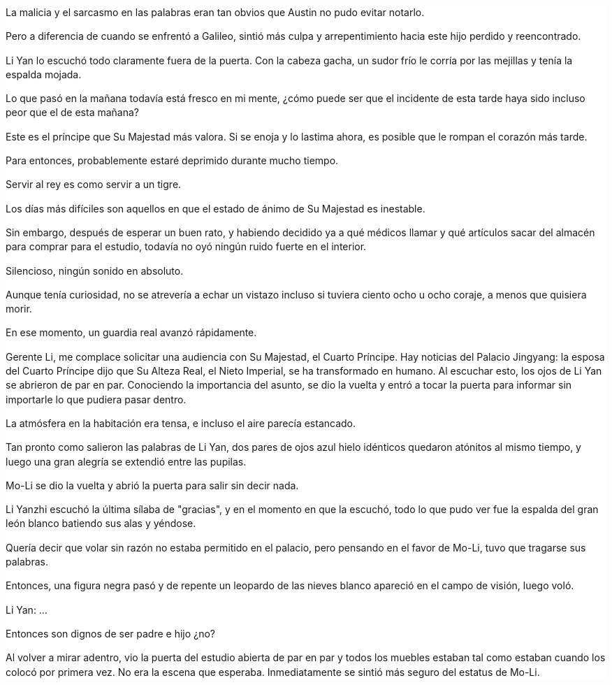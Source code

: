La malicia y el sarcasmo en las palabras eran tan obvios que Austin no pudo evitar notarlo.

Pero a diferencia de cuando se enfrentó a Galileo, sintió más culpa y arrepentimiento hacia este hijo perdido y reencontrado.

Li Yan lo escuchó todo claramente fuera de la puerta. Con la cabeza gacha, un sudor frío le corría por las mejillas y tenía la espalda mojada.

Lo que pasó en la mañana todavía está fresco en mi mente, ¿cómo puede ser que el incidente de esta tarde haya sido incluso peor que el de esta mañana?

Este es el príncipe que Su Majestad más valora. Si se enoja y lo lastima ahora, es posible que le rompan el corazón más tarde.

Para entonces, probablemente estaré deprimido durante mucho tiempo.

Servir al rey es como servir a un tigre.

Los días más difíciles son aquellos en que el estado de ánimo de Su Majestad es inestable.

Sin embargo, después de esperar un buen rato, y habiendo decidido ya a qué médicos llamar y qué artículos sacar del almacén para comprar para el estudio, todavía no oyó ningún ruido fuerte en el interior.

Silencioso, ningún sonido en absoluto.

Aunque tenía curiosidad, no se atrevería a echar un vistazo incluso si tuviera ciento ocho u ocho coraje, a menos que quisiera morir.

En ese momento, un guardia real avanzó rápidamente.

Gerente Li, me complace solicitar una audiencia con Su Majestad, el Cuarto Príncipe. Hay noticias del Palacio Jingyang: la esposa del Cuarto Príncipe dijo que Su Alteza Real, el Nieto Imperial, se ha transformado en humano. Al escuchar esto, los ojos de Li Yan se abrieron de par en par. Conociendo la importancia del asunto, se dio la vuelta y entró a tocar la puerta para informar sin importarle lo que pudiera pasar dentro.

La atmósfera en la habitación era tensa, e incluso el aire parecía estancado.

Tan pronto como salieron las palabras de Li Yan, dos pares de ojos azul hielo idénticos quedaron atónitos al mismo tiempo, y luego una gran alegría se extendió entre las pupilas.

Mo-Li se dio la vuelta y abrió la puerta para salir sin decir nada.

Li Yanzhi escuchó la última sílaba de "gracias", y en el momento en que la escuchó, todo lo que pudo ver fue la espalda del gran león blanco batiendo sus alas y yéndose.

Quería decir que volar sin razón no estaba permitido en el palacio, pero pensando en el favor de Mo-Li, tuvo que tragarse sus palabras.

Entonces, una figura negra pasó y de repente un leopardo de las nieves blanco apareció en el campo de visión, luego voló.

Li Yan: …

Entonces son dignos de ser padre e hijo ¿no?

Al volver a mirar adentro, vio la puerta del estudio abierta de par en par y todos los muebles estaban tal como estaban cuando los colocó por primera vez. No era la escena que esperaba. Inmediatamente se sintió más seguro del estatus de Mo-Li.
